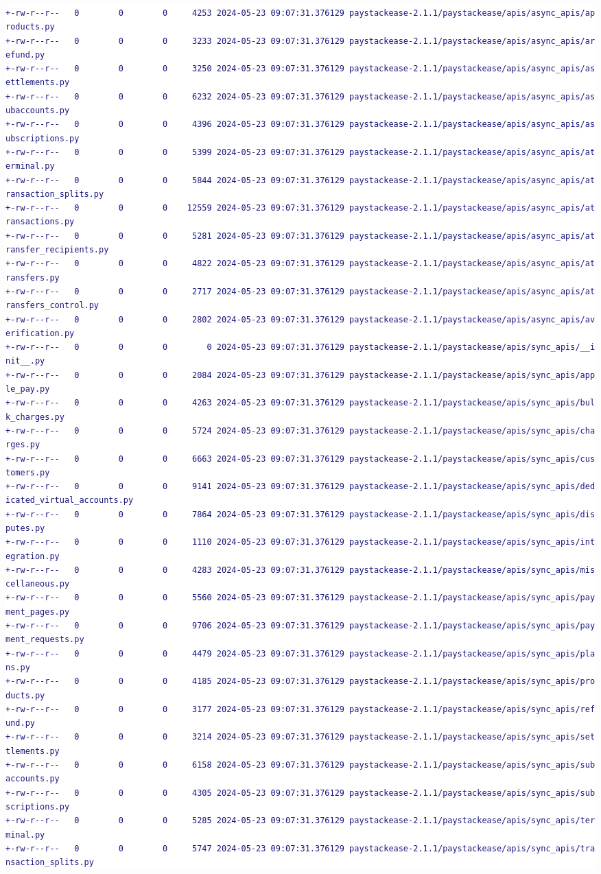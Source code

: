 ```diff
+-rw-r--r--   0        0        0     4253 2024-05-23 09:07:31.376129 paystackease-2.1.1/paystackease/apis/async_apis/aproducts.py
+-rw-r--r--   0        0        0     3233 2024-05-23 09:07:31.376129 paystackease-2.1.1/paystackease/apis/async_apis/arefund.py
+-rw-r--r--   0        0        0     3250 2024-05-23 09:07:31.376129 paystackease-2.1.1/paystackease/apis/async_apis/asettlements.py
+-rw-r--r--   0        0        0     6232 2024-05-23 09:07:31.376129 paystackease-2.1.1/paystackease/apis/async_apis/asubaccounts.py
+-rw-r--r--   0        0        0     4396 2024-05-23 09:07:31.376129 paystackease-2.1.1/paystackease/apis/async_apis/asubscriptions.py
+-rw-r--r--   0        0        0     5399 2024-05-23 09:07:31.376129 paystackease-2.1.1/paystackease/apis/async_apis/aterminal.py
+-rw-r--r--   0        0        0     5844 2024-05-23 09:07:31.376129 paystackease-2.1.1/paystackease/apis/async_apis/atransaction_splits.py
+-rw-r--r--   0        0        0    12559 2024-05-23 09:07:31.376129 paystackease-2.1.1/paystackease/apis/async_apis/atransactions.py
+-rw-r--r--   0        0        0     5281 2024-05-23 09:07:31.376129 paystackease-2.1.1/paystackease/apis/async_apis/atransfer_recipients.py
+-rw-r--r--   0        0        0     4822 2024-05-23 09:07:31.376129 paystackease-2.1.1/paystackease/apis/async_apis/atransfers.py
+-rw-r--r--   0        0        0     2717 2024-05-23 09:07:31.376129 paystackease-2.1.1/paystackease/apis/async_apis/atransfers_control.py
+-rw-r--r--   0        0        0     2802 2024-05-23 09:07:31.376129 paystackease-2.1.1/paystackease/apis/async_apis/averification.py
+-rw-r--r--   0        0        0        0 2024-05-23 09:07:31.376129 paystackease-2.1.1/paystackease/apis/sync_apis/__init__.py
+-rw-r--r--   0        0        0     2084 2024-05-23 09:07:31.376129 paystackease-2.1.1/paystackease/apis/sync_apis/apple_pay.py
+-rw-r--r--   0        0        0     4263 2024-05-23 09:07:31.376129 paystackease-2.1.1/paystackease/apis/sync_apis/bulk_charges.py
+-rw-r--r--   0        0        0     5724 2024-05-23 09:07:31.376129 paystackease-2.1.1/paystackease/apis/sync_apis/charges.py
+-rw-r--r--   0        0        0     6663 2024-05-23 09:07:31.376129 paystackease-2.1.1/paystackease/apis/sync_apis/customers.py
+-rw-r--r--   0        0        0     9141 2024-05-23 09:07:31.376129 paystackease-2.1.1/paystackease/apis/sync_apis/dedicated_virtual_accounts.py
+-rw-r--r--   0        0        0     7864 2024-05-23 09:07:31.376129 paystackease-2.1.1/paystackease/apis/sync_apis/disputes.py
+-rw-r--r--   0        0        0     1110 2024-05-23 09:07:31.376129 paystackease-2.1.1/paystackease/apis/sync_apis/integration.py
+-rw-r--r--   0        0        0     4283 2024-05-23 09:07:31.376129 paystackease-2.1.1/paystackease/apis/sync_apis/miscellaneous.py
+-rw-r--r--   0        0        0     5560 2024-05-23 09:07:31.376129 paystackease-2.1.1/paystackease/apis/sync_apis/payment_pages.py
+-rw-r--r--   0        0        0     9706 2024-05-23 09:07:31.376129 paystackease-2.1.1/paystackease/apis/sync_apis/payment_requests.py
+-rw-r--r--   0        0        0     4479 2024-05-23 09:07:31.376129 paystackease-2.1.1/paystackease/apis/sync_apis/plans.py
+-rw-r--r--   0        0        0     4185 2024-05-23 09:07:31.376129 paystackease-2.1.1/paystackease/apis/sync_apis/products.py
+-rw-r--r--   0        0        0     3177 2024-05-23 09:07:31.376129 paystackease-2.1.1/paystackease/apis/sync_apis/refund.py
+-rw-r--r--   0        0        0     3214 2024-05-23 09:07:31.376129 paystackease-2.1.1/paystackease/apis/sync_apis/settlements.py
+-rw-r--r--   0        0        0     6158 2024-05-23 09:07:31.376129 paystackease-2.1.1/paystackease/apis/sync_apis/subaccounts.py
+-rw-r--r--   0        0        0     4305 2024-05-23 09:07:31.376129 paystackease-2.1.1/paystackease/apis/sync_apis/subscriptions.py
+-rw-r--r--   0        0        0     5285 2024-05-23 09:07:31.376129 paystackease-2.1.1/paystackease/apis/sync_apis/terminal.py
+-rw-r--r--   0        0        0     5747 2024-05-23 09:07:31.376129 paystackease-2.1.1/paystackease/apis/sync_apis/transaction_splits.py
```